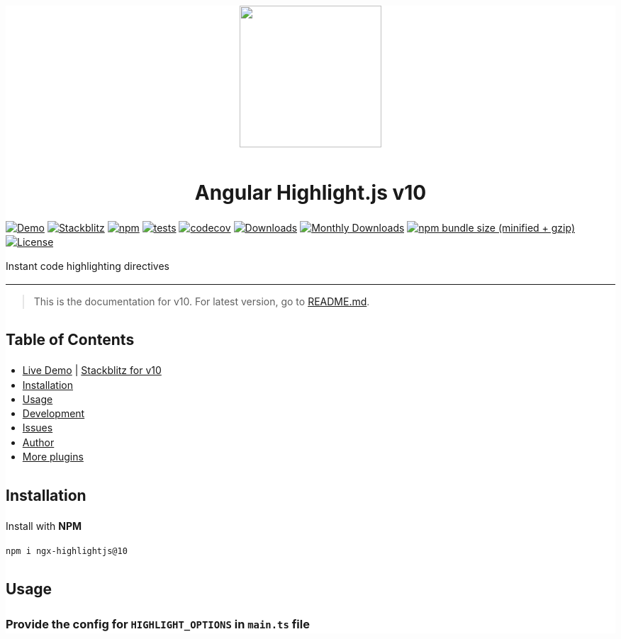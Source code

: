 <p align="center">
  <img height="200px" width="200px" style="text-align: center" src="https://cdn.rawgit.com/MurhafSousli/ngx-highlightjs/b8b00ec3/src/assets/logo.svg">
  <h1 align="center">Angular Highlight.js v10</h1>
</p>

[![Demo](https://img.shields.io/badge/demo-online-ed1c46.svg)](https://ngx-highlight.netlify.com/)
[![Stackblitz](https://img.shields.io/badge/stackblitz-online-orange.svg)](https://stackblitz.com/edit/ngx-highlightjs-v10)
[![npm](https://img.shields.io/npm/v/ngx-highlightjs.svg?maxAge=2592000?style=plastic)](https://www.npmjs.com/package/ngx-highlightjs)
[![tests](https://github.com/MurhafSousli/ngx-highlightjs/workflows/tests/badge.svg)](https://github.com/MurhafSousli/ngx-highlightjs/actions?query=workflow%3Atests)
[![codecov](https://codecov.io/gh/MurhafSousli/ngx-highlightjs/graph/badge.svg?token=JWAelEiLT1)](https://codecov.io/gh/MurhafSousli/ngx-highlightjs)
[![Downloads](https://img.shields.io/npm/dt/ngx-highlightjs.svg?maxAge=2592000?style=plastic)](https://www.npmjs.com/package/ngx-highlightjs)
[![Monthly Downloads](https://img.shields.io/npm/dm/ngx-highlightjs.svg)](https://www.npmjs.com/package/ngx-highlightjs)
[![npm bundle size (minified + gzip)](https://img.shields.io/bundlephobia/minzip/ngx-highlightjs.svg)](https://bundlephobia.com/result?p=ngx-highlightjs)
[![License](https://img.shields.io/npm/l/express.svg?maxAge=2592000)](/LICENSE)

Instant code highlighting directives
___

> This is the documentation for v10. For latest version, go to [README.md](/README.md).

## Table of Contents

- [Live Demo](https://ngx-highlight.netlify.com/) | [Stackblitz for v10](https://stackblitz.com/edit/ngx-highlightjs-v10)
- [Installation](#installation)
- [Usage](#usage)
- [Development](#development)
- [Issues](#issues)
- [Author](#author)
- [More plugins](#more-plugins)

<a name="installation"/>

## Installation

Install with **NPM**

```bash
npm i ngx-highlightjs@10
```

<a name="usage"/>

## Usage

### Provide the config for `HIGHLIGHT_OPTIONS` in `main.ts` file
